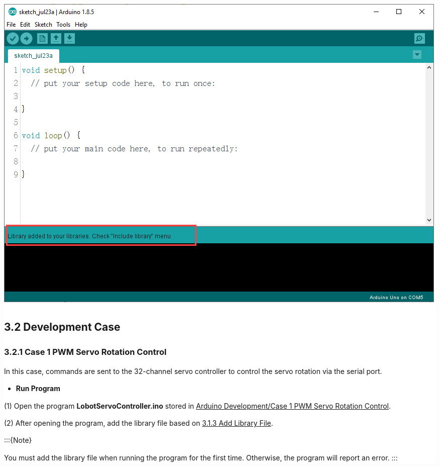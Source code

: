 <img src="../_static/media/chapter_3/section_1/media/image8.png" class="common_img" />

## 3.2 Development Case

### 3.2.1 Case 1 PWM Servo Rotation Control

In this case, commands are sent to the 32-channel servo controller to control the servo rotation via the serial port.

* **Run Program**

(1) Open the program **LobotServoController.ino** stored in [Arduino Development/Case 1 PWM Servo Rotation Control](../_static/source_code/Arduino_Development.zip).

(2) After opening the program, add the library file based on [3.1.3 Add Library File](#anchor_3_1_3).

:::{Note}

You must add the library file when running the program for the first time. Otherwise, the program will report an error.
:::
